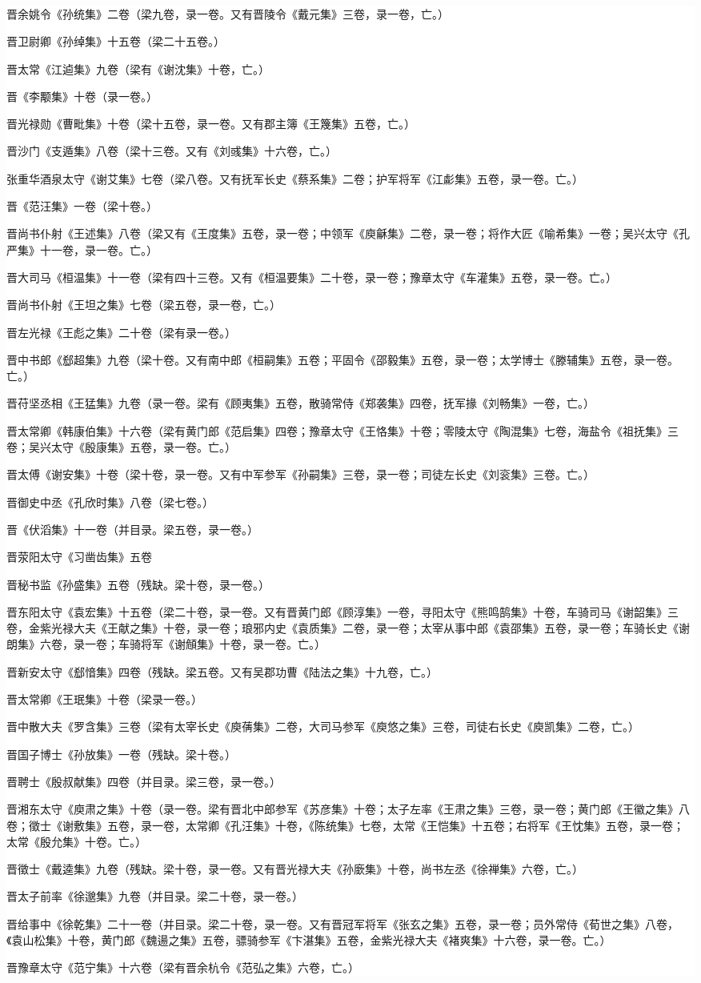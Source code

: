 晋余姚令《孙统集》二卷（梁九卷，录一卷。又有晋陵令《戴元集》三卷，录一卷，亡。）

晋卫尉卿《孙绰集》十五卷（梁二十五卷。）

晋太常《江逌集》九卷（梁有《谢沈集》十卷，亡。）

晋《李颙集》十卷（录一卷。）

晋光禄勋《曹毗集》十卷（梁十五卷，录一卷。又有郡主簿《王篾集》五卷，亡。）

晋沙门《支遁集》八卷（梁十三卷。又有《刘彧集》十六卷，亡。）

张重华酒泉太守《谢艾集》七卷（梁八卷。又有抚军长史《蔡系集》二卷；护军将军《江虨集》五卷，录一卷。亡。）

晋《范汪集》一卷（梁十卷。）

晋尚书仆射《王述集》八卷（梁又有《王度集》五卷，录一卷；中领军《庾龢集》二卷，录一卷；将作大匠《喻希集》一卷；吴兴太守《孔严集》十一卷，录一卷。亡。）

晋大司马《桓温集》十一卷（梁有四十三卷。又有《桓温要集》二十卷，录一卷；豫章太守《车灌集》五卷，录一卷。亡。）

晋尚书仆射《王坦之集》七卷（梁五卷，录一卷，亡。）

晋左光禄《王彪之集》二十卷（梁有录一卷。）

晋中书郎《郄超集》九卷（梁十卷。又有南中郎《桓嗣集》五卷；平固令《邵毅集》五卷，录一卷；太学博士《滕辅集》五卷，录一卷。亡。）

晋苻坚丞相《王猛集》九卷（录一卷。梁有《顾夷集》五卷，散骑常侍《郑袭集》四卷，抚军掾《刘畅集》一卷，亡。）

晋太常卿《韩康伯集》十六卷（梁有黄门郎《范启集》四卷；豫章太守《王恪集》十卷；零陵太守《陶混集》七卷，海盐令《祖抚集》三卷；吴兴太守《殷康集》五卷，录一卷。亡。）

晋太傅《谢安集》十卷（梁十卷，录一卷。又有中军参军《孙嗣集》三卷，录一卷；司徒左长史《刘衮集》三卷。亡。）

晋御史中丞《孔欣时集》八卷（梁七卷。）

晋《伏滔集》十一卷（并目录。梁五卷，录一卷。）

晋荥阳太守《习凿齿集》五卷

晋秘书监《孙盛集》五卷（残缺。梁十卷，录一卷。）

晋东阳太守《袁宏集》十五卷（梁二十卷，录一卷。又有晋黄门郎《顾淳集》一卷，寻阳太守《熊鸣鹄集》十卷，车骑司马《谢韶集》三卷，金紫光禄大夫《王献之集》十卷，录一卷；琅邪内史《袁质集》二卷，录一卷；太宰从事中郎《袁邵集》五卷，录一卷；车骑长史《谢朗集》六卷，录一卷；车骑将军《谢頠集》十卷，录一卷。亡。）

晋新安太守《郄愔集》四卷（残缺。梁五卷。又有吴郡功曹《陆法之集》十九卷，亡。）

晋太常卿《王珉集》十卷（梁录一卷。）

晋中散大夫《罗含集》三卷（梁有太宰长史《庾蒨集》二卷，大司马参军《庾悠之集》三卷，司徒右长史《庾凯集》二卷，亡。）

晋国子博士《孙放集》一卷（残缺。梁十卷。）

晋聘士《殷叔献集》四卷（并目录。梁三卷，录一卷。）

晋湘东太守《庾肃之集》十卷（录一卷。梁有晋北中郎参军《苏彦集》十卷；太子左率《王肃之集》三卷，录一卷；黄门郎《王徽之集》八卷；徵士《谢敷集》五卷，录一卷，太常卿《孔汪集》十卷，《陈统集》七卷，太常《王恺集》十五卷；右将军《王忱集》五卷，录一卷；太常《殷允集》十卷。亡。）

晋徵士《戴逵集》九卷（残缺。梁十卷，录一卷。又有晋光禄大夫《孙廞集》十卷，尚书左丞《徐禅集》六卷，亡。）

晋太子前率《徐邈集》九卷（并目录。梁二十卷，录一卷。）

晋给事中《徐乾集》二十一卷（并目录。梁二十卷，录一卷。又有晋冠军将军《张玄之集》五卷，录一卷；员外常侍《荀世之集》八卷，《袁山松集》十卷，黄门郎《魏逿之集》五卷，骠骑参军《卞湛集》五卷，金紫光禄大夫《褚爽集》十六卷，录一卷。亡。）

晋豫章太守《范宁集》十六卷（梁有晋余杭令《范弘之集》六卷，亡。）
